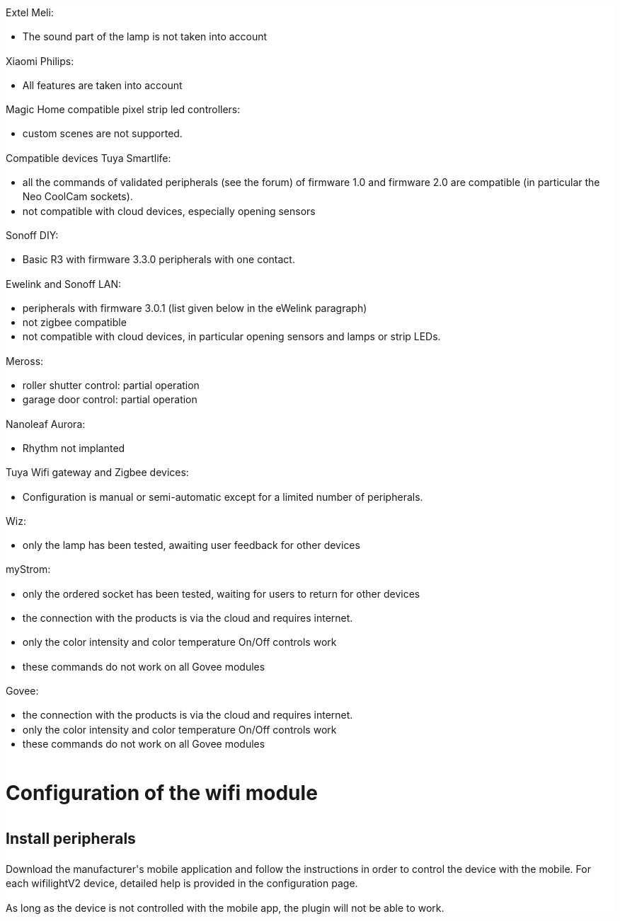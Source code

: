 Extel Meli:
- The sound part of the lamp is not taken into account

Xiaomi Philips:
- All features are taken into account

Magic Home compatible pixel strip led controllers:
- custom scenes are not supported.

Compatible devices Tuya Smartlife:
- all the commands of validated peripherals (see the forum) of firmware 1.0 and firmware 2.0 are compatible (in particular the Neo CoolCam sockets).
- not compatible with cloud devices, especially opening sensors

Sonoff DIY:
- Basic R3 with firmware 3.3.0 peripherals with one contact.

Ewelink and Sonoff LAN:
- peripherals with firmware 3.0.1 (list given below in the eWelink paragraph)
- not zigbee compatible
- not compatible with cloud devices, in particular opening sensors and lamps or strip LEDs.

Meross:
- roller shutter control: partial operation
- garage door control: partial operation

Nanoleaf Aurora:
- Rhythm not implanted

Tuya Wifi gateway and Zigbee devices:
- Configuration is manual or semi-automatic except for a limited number of peripherals.

Wiz:
- only the lamp has been tested, awaiting user feedback for other devices

myStrom:
- only the ordered socket has been tested, waiting for users to return for other devices

- the connection with the products is via the cloud and requires internet.
- only the color intensity and color temperature On/Off controls work
- these commands do not work on all Govee modules

Govee:
- the connection with the products is via the cloud and requires internet.
- only the color intensity and color temperature On/Off controls work
- these commands do not work on all Govee modules 

# Configuration of the wifi module

## Install peripherals

Download the manufacturer's mobile application and follow the instructions in order to control the device with the mobile. For each wifilightV2 device, detailed help is provided in the configuration page.

As long as the device is not controlled with the mobile app, the plugin will not be able to work.

